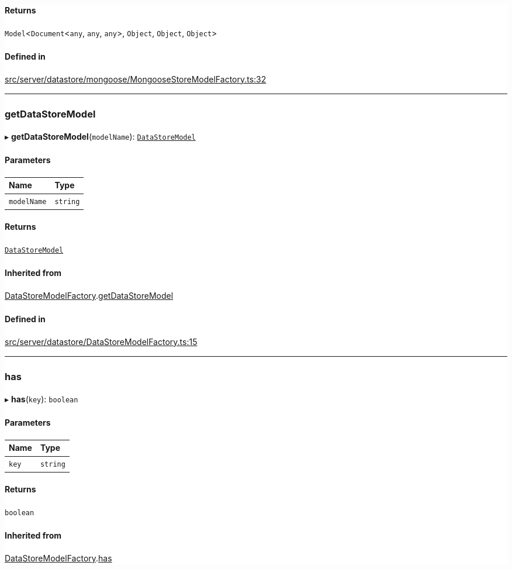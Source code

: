 #### Returns

`Model`<`Document`<`any`, `any`, `any`\>, `Object`, `Object`, `Object`\>

#### Defined in

[src/server/datastore/mongoose/MongooseStoreModelFactory.ts:32](https://github.com/AdityaHegde/typescript-framework/blob/8035b74/src/server/datastore/mongoose/MongooseStoreModelFactory.ts#L32)

___

### getDataStoreModel

▸ **getDataStoreModel**(`modelName`): [`DataStoreModel`](server.DataStoreModel.md)

#### Parameters

| Name | Type |
| :------ | :------ |
| `modelName` | `string` |

#### Returns

[`DataStoreModel`](server.DataStoreModel.md)

#### Inherited from

[DataStoreModelFactory](server.DataStoreModelFactory.md).[getDataStoreModel](server.DataStoreModelFactory.md#getdatastoremodel)

#### Defined in

[src/server/datastore/DataStoreModelFactory.ts:15](https://github.com/AdityaHegde/typescript-framework/blob/8035b74/src/server/datastore/DataStoreModelFactory.ts#L15)

___

### has

▸ **has**(`key`): `boolean`

#### Parameters

| Name | Type |
| :------ | :------ |
| `key` | `string` |

#### Returns

`boolean`

#### Inherited from

[DataStoreModelFactory](server.DataStoreModelFactory.md).[has](server.DataStoreModelFactory.md#has)
